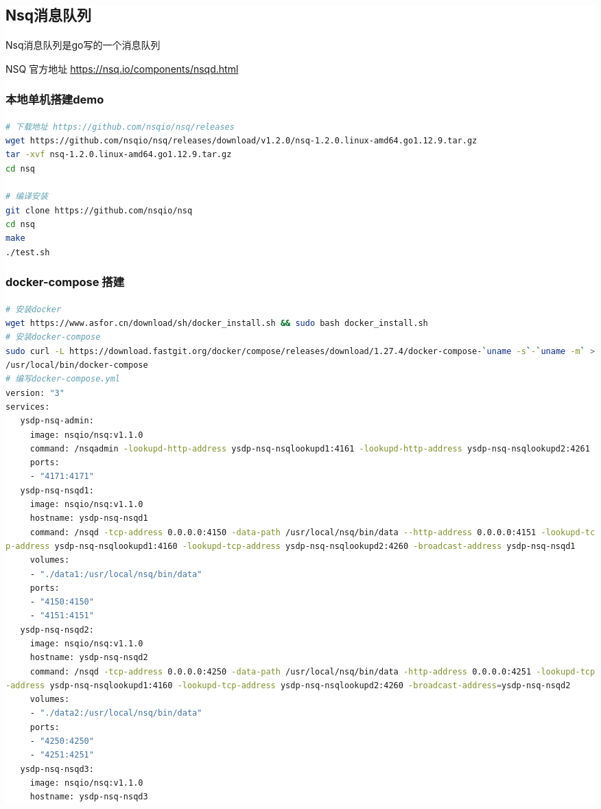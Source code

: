 ## Nsq消息队列
Nsq消息队列是go写的一个消息队列

NSQ 官方地址
https://nsq.io/components/nsqd.html


### 本地单机搭建demo
```bash
# 下载地址 https://github.com/nsqio/nsq/releases
wget https://github.com/nsqio/nsq/releases/download/v1.2.0/nsq-1.2.0.linux-amd64.go1.12.9.tar.gz
tar -xvf nsq-1.2.0.linux-amd64.go1.12.9.tar.gz
cd nsq

# 编译安装
git clone https://github.com/nsqio/nsq
cd nsq
make
./test.sh
```


### docker-compose 搭建
```bash
# 安装docker
wget https://www.asfor.cn/download/sh/docker_install.sh && sudo bash docker_install.sh
# 安装docker-compose
sudo curl -L https://download.fastgit.org/docker/compose/releases/download/1.27.4/docker-compose-`uname -s`-`uname -m` > /usr/local/bin/docker-compose
# 编写docker-compose.yml
version: "3"
services:
   ysdp-nsq-admin:
     image: nsqio/nsq:v1.1.0
     command: /nsqadmin -lookupd-http-address ysdp-nsq-nsqlookupd1:4161 -lookupd-http-address ysdp-nsq-nsqlookupd2:4261
     ports:
     - "4171:4171"
   ysdp-nsq-nsqd1:
     image: nsqio/nsq:v1.1.0
     hostname: ysdp-nsq-nsqd1
     command: /nsqd -tcp-address 0.0.0.0:4150 -data-path /usr/local/nsq/bin/data --http-address 0.0.0.0:4151 -lookupd-tcp-address ysdp-nsq-nsqlookupd1:4160 -lookupd-tcp-address ysdp-nsq-nsqlookupd2:4260 -broadcast-address ysdp-nsq-nsqd1
     volumes:
     - "./data1:/usr/local/nsq/bin/data"
     ports:
     - "4150:4150"
     - "4151:4151"
   ysdp-nsq-nsqd2:
     image: nsqio/nsq:v1.1.0
     hostname: ysdp-nsq-nsqd2
     command: /nsqd -tcp-address 0.0.0.0:4250 -data-path /usr/local/nsq/bin/data -http-address 0.0.0.0:4251 -lookupd-tcp-address ysdp-nsq-nsqlookupd1:4160 -lookupd-tcp-address ysdp-nsq-nsqlookupd2:4260 -broadcast-address=ysdp-nsq-nsqd2
     volumes:
     - "./data2:/usr/local/nsq/bin/data"
     ports:
     - "4250:4250"
     - "4251:4251"
   ysdp-nsq-nsqd3:
     image: nsqio/nsq:v1.1.0
     hostname: ysdp-nsq-nsqd3
```